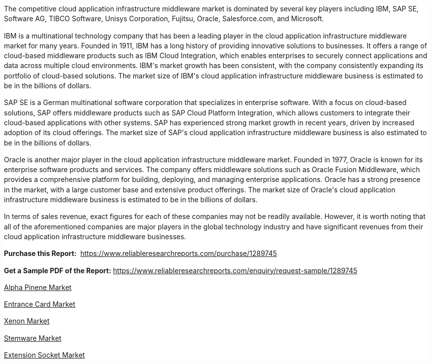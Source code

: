 <p><p>The competitive cloud application infrastructure middleware market is dominated by several key players including IBM, SAP SE, Software AG, TIBCO Software, Unisys Corporation, Fujitsu, Oracle, Salesforce.com, and Microsoft.</p><p>IBM is a multinational technology company that has been a leading player in the cloud application infrastructure middleware market for many years. Founded in 1911, IBM has a long history of providing innovative solutions to businesses. It offers a range of cloud-based middleware products such as IBM Cloud Integration, which enables enterprises to securely connect applications and data across multiple cloud environments. IBM's market growth has been consistent, with the company consistently expanding its portfolio of cloud-based solutions. The market size of IBM's cloud application infrastructure middleware business is estimated to be in the billions of dollars.</p><p>SAP SE is a German multinational software corporation that specializes in enterprise software. With a focus on cloud-based solutions, SAP offers middleware products such as SAP Cloud Platform Integration, which allows customers to integrate their cloud-based applications with other systems. SAP has experienced strong market growth in recent years, driven by increased adoption of its cloud offerings. The market size of SAP's cloud application infrastructure middleware business is also estimated to be in the billions of dollars.</p><p>Oracle is another major player in the cloud application infrastructure middleware market. Founded in 1977, Oracle is known for its enterprise software products and services. The company offers middleware solutions such as Oracle Fusion Middleware, which provides a comprehensive platform for building, deploying, and managing enterprise applications. Oracle has a strong presence in the market, with a large customer base and extensive product offerings. The market size of Oracle's cloud application infrastructure middleware business is estimated to be in the billions of dollars.</p><p>In terms of sales revenue, exact figures for each of these companies may not be readily available. However, it is worth noting that all of the aforementioned companies are major players in the global technology industry and have significant revenues from their cloud application infrastructure middleware businesses.</p></p>
<p><strong>Purchase this Report:</strong>&nbsp;&nbsp;<a href="https://www.reliableresearchreports.com/purchase/1289745">https://www.reliableresearchreports.com/purchase/1289745</a></p>
<p></p>
<p><strong>Get a Sample PDF of the Report:</strong>&nbsp;<a href="https://www.reliableresearchreports.com/enquiry/request-sample/1289745">https://www.reliableresearchreports.com/enquiry/request-sample/1289745</a></p>
<p><p><a href="https://medium.com/@lincolnfeil/alpha-pinene-market-exploring-market-share-market-trends-and-future-growth-7ae2a822856e">Alpha Pinene Market</a></p><p><a href="https://www.linkedin.com/pulse/entrance-card-market-size-growth-forecast-from-2023-2030-nivle/">Entrance Card Market</a></p><p><a href="https://medium.com/@barttrantow2023/xenon-market-size-cagr-trends-2024-2030-6d9996a38c97">Xenon Market</a></p><p><a href="https://www.linkedin.com/pulse/stemware-market-size-share-amp-trends-analysis-report-application-fyl6e/">Stemware Market</a></p><p><a href="https://www.linkedin.com/pulse/extension-socket-market-challenges-opportunities-growth-zbfee/">Extension Socket Market</a></p></p>